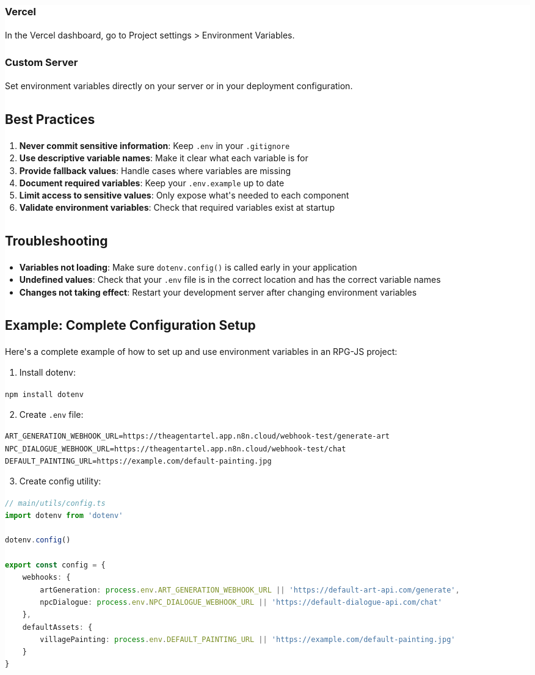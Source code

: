 ### Vercel
In the Vercel dashboard, go to Project settings > Environment Variables.

### Custom Server
Set environment variables directly on your server or in your deployment configuration.

## Best Practices

1. **Never commit sensitive information**: Keep `.env` in your `.gitignore`
2. **Use descriptive variable names**: Make it clear what each variable is for
3. **Provide fallback values**: Handle cases where variables are missing
4. **Document required variables**: Keep your `.env.example` up to date
5. **Limit access to sensitive values**: Only expose what's needed to each component
6. **Validate environment variables**: Check that required variables exist at startup

## Troubleshooting

- **Variables not loading**: Make sure `dotenv.config()` is called early in your application
- **Undefined values**: Check that your `.env` file is in the correct location and has the correct variable names
- **Changes not taking effect**: Restart your development server after changing environment variables

## Example: Complete Configuration Setup

Here's a complete example of how to set up and use environment variables in an RPG-JS project:

1. Install dotenv:
```bash
npm install dotenv
```

2. Create `.env` file:
```
ART_GENERATION_WEBHOOK_URL=https://theagentartel.app.n8n.cloud/webhook-test/generate-art
NPC_DIALOGUE_WEBHOOK_URL=https://theagentartel.app.n8n.cloud/webhook-test/chat
DEFAULT_PAINTING_URL=https://example.com/default-painting.jpg
```

3. Create config utility:
```typescript
// main/utils/config.ts
import dotenv from 'dotenv'

dotenv.config()

export const config = {
    webhooks: {
        artGeneration: process.env.ART_GENERATION_WEBHOOK_URL || 'https://default-art-api.com/generate',
        npcDialogue: process.env.NPC_DIALOGUE_WEBHOOK_URL || 'https://default-dialogue-api.com/chat'
    },
    defaultAssets: {
        villagePainting: process.env.DEFAULT_PAINTING_URL || 'https://example.com/default-painting.jpg'
    }
}
```
